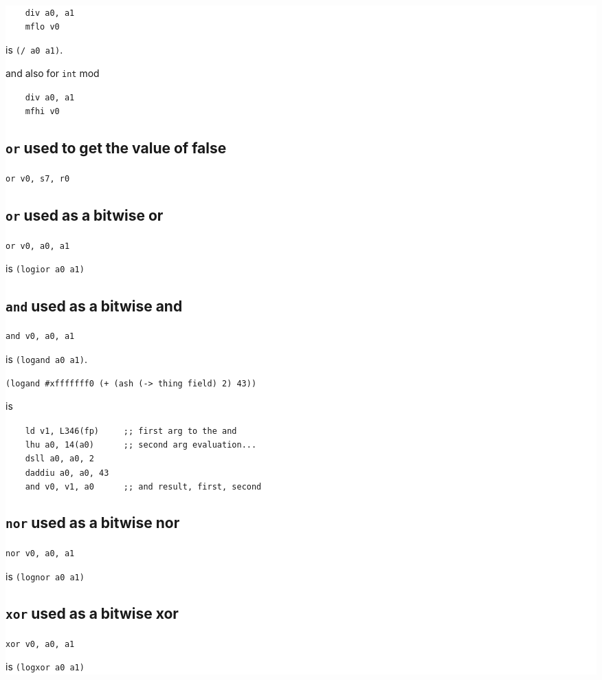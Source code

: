 ```
    div a0, a1
    mflo v0
```
is `(/ a0 a1)`.

and also for `int` mod
```
    div a0, a1
    mfhi v0
```
## `or` used to get the value of false
```
or v0, s7, r0
```

## `or` used as a bitwise or
```
or v0, a0, a1
```
is `(logior a0 a1)`

## `and` used as a bitwise and
```
and v0, a0, a1
```
is `(logand a0 a1)`.

```
(logand #xfffffff0 (+ (ash (-> thing field) 2) 43))
```
is
```
    ld v1, L346(fp)     ;; first arg to the and
    lhu a0, 14(a0)      ;; second arg evaluation...
    dsll a0, a0, 2
    daddiu a0, a0, 43
    and v0, v1, a0      ;; and result, first, second
```

## `nor` used as a bitwise nor
```
nor v0, a0, a1
```
is `(lognor a0 a1)`

## `xor` used as a bitwise xor
```
xor v0, a0, a1
```
is `(logxor a0 a1)`
